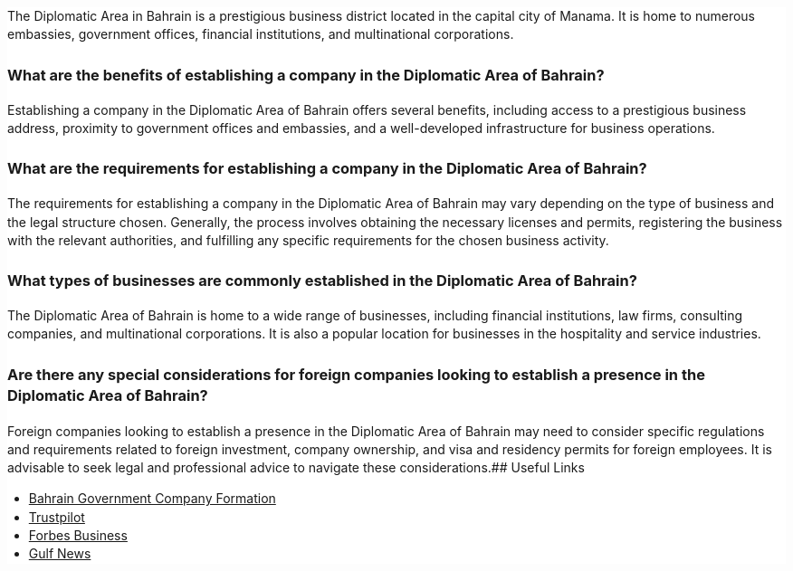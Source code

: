The Diplomatic Area in Bahrain is a prestigious business district located in the capital city of Manama. It is home to numerous embassies, government offices, financial institutions, and multinational corporations.

### What are the benefits of establishing a company in the Diplomatic Area of Bahrain?

Establishing a company in the Diplomatic Area of Bahrain offers several benefits, including access to a prestigious business address, proximity to government offices and embassies, and a well-developed infrastructure for business operations.

### What are the requirements for establishing a company in the Diplomatic Area of Bahrain?

The requirements for establishing a company in the Diplomatic Area of Bahrain may vary depending on the type of business and the legal structure chosen. Generally, the process involves obtaining the necessary licenses and permits, registering the business with the relevant authorities, and fulfilling any specific requirements for the chosen business activity.

### What types of businesses are commonly established in the Diplomatic Area of Bahrain?

The Diplomatic Area of Bahrain is home to a wide range of businesses, including financial institutions, law firms, consulting companies, and multinational corporations. It is also a popular location for businesses in the hospitality and service industries.

### Are there any special considerations for foreign companies looking to establish a presence in the Diplomatic Area of Bahrain?

Foreign companies looking to establish a presence in the Diplomatic Area of Bahrain may need to consider specific regulations and requirements related to foreign investment, company ownership, and visa and residency permits for foreign employees. It is advisable to seek legal and professional advice to navigate these considerations.## Useful Links
- [Bahrain Government Company Formation](https://www.sijilat.bh/setupyourbusiness.aspx)
- [Trustpilot](https://www.trustpilot.com/)
- [Forbes Business](https://www.forbes.com/business/)
- [Gulf News](https://gulfnews.com/)

